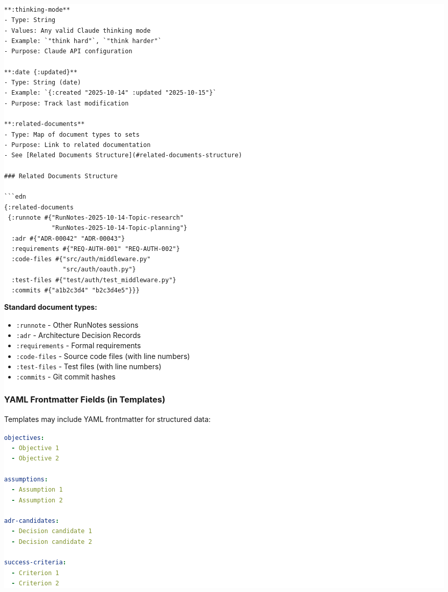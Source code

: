 ```
**:thinking-mode**
- Type: String
- Values: Any valid Claude thinking mode
- Example: `"think hard"`, `"think harder"`
- Purpose: Claude API configuration

**:date {:updated}**
- Type: String (date)
- Example: `{:created "2025-10-14" :updated "2025-10-15"}`
- Purpose: Track last modification

**:related-documents**
- Type: Map of document types to sets
- Purpose: Link to related documentation
- See [Related Documents Structure](#related-documents-structure)

### Related Documents Structure

```edn
{:related-documents
 {:runnote #{"RunNotes-2025-10-14-Topic-research"
             "RunNotes-2025-10-14-Topic-planning"}
  :adr #{"ADR-00042" "ADR-00043"}
  :requirements #{"REQ-AUTH-001" "REQ-AUTH-002"}
  :code-files #{"src/auth/middleware.py"
                "src/auth/oauth.py"}
  :test-files #{"test/auth/test_middleware.py"}
  :commits #{"a1b2c3d4" "b2c3d4e5"}}}
```

**Standard document types:**
- `:runnote` - Other RunNotes sessions
- `:adr` - Architecture Decision Records
- `:requirements` - Formal requirements
- `:code-files` - Source code files (with line numbers)
- `:test-files` - Test files (with line numbers)
- `:commits` - Git commit hashes

### YAML Frontmatter Fields (in Templates)

Templates may include YAML frontmatter for structured data:

```yaml
objectives:
  - Objective 1
  - Objective 2

assumptions:
  - Assumption 1
  - Assumption 2

adr-candidates:
  - Decision candidate 1
  - Decision candidate 2

success-criteria:
  - Criterion 1
  - Criterion 2
```
